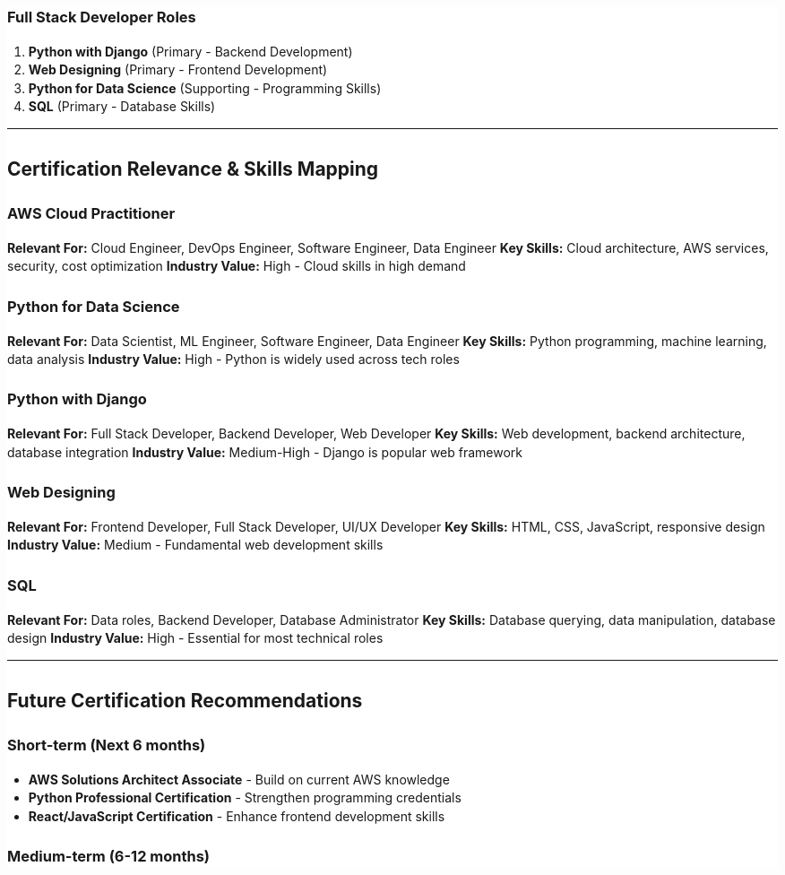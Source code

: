 ### Full Stack Developer Roles

1. **Python with Django** (Primary - Backend Development)
2. **Web Designing** (Primary - Frontend Development)
3. **Python for Data Science** (Supporting - Programming Skills)
4. **SQL** (Primary - Database Skills)

---

## Certification Relevance & Skills Mapping

### AWS Cloud Practitioner

**Relevant For:** Cloud Engineer, DevOps Engineer, Software Engineer, Data Engineer
**Key Skills:** Cloud architecture, AWS services, security, cost optimization
**Industry Value:** High - Cloud skills in high demand

### Python for Data Science

**Relevant For:** Data Scientist, ML Engineer, Software Engineer, Data Engineer
**Key Skills:** Python programming, machine learning, data analysis
**Industry Value:** High - Python is widely used across tech roles

### Python with Django

**Relevant For:** Full Stack Developer, Backend Developer, Web Developer
**Key Skills:** Web development, backend architecture, database integration
**Industry Value:** Medium-High - Django is popular web framework

### Web Designing

**Relevant For:** Frontend Developer, Full Stack Developer, UI/UX Developer
**Key Skills:** HTML, CSS, JavaScript, responsive design
**Industry Value:** Medium - Fundamental web development skills

### SQL

**Relevant For:** Data roles, Backend Developer, Database Administrator
**Key Skills:** Database querying, data manipulation, database design
**Industry Value:** High - Essential for most technical roles

---

## Future Certification Recommendations

### Short-term (Next 6 months)

- **AWS Solutions Architect Associate** - Build on current AWS knowledge
- **Python Professional Certification** - Strengthen programming credentials
- **React/JavaScript Certification** - Enhance frontend development skills

### Medium-term (6-12 months)
